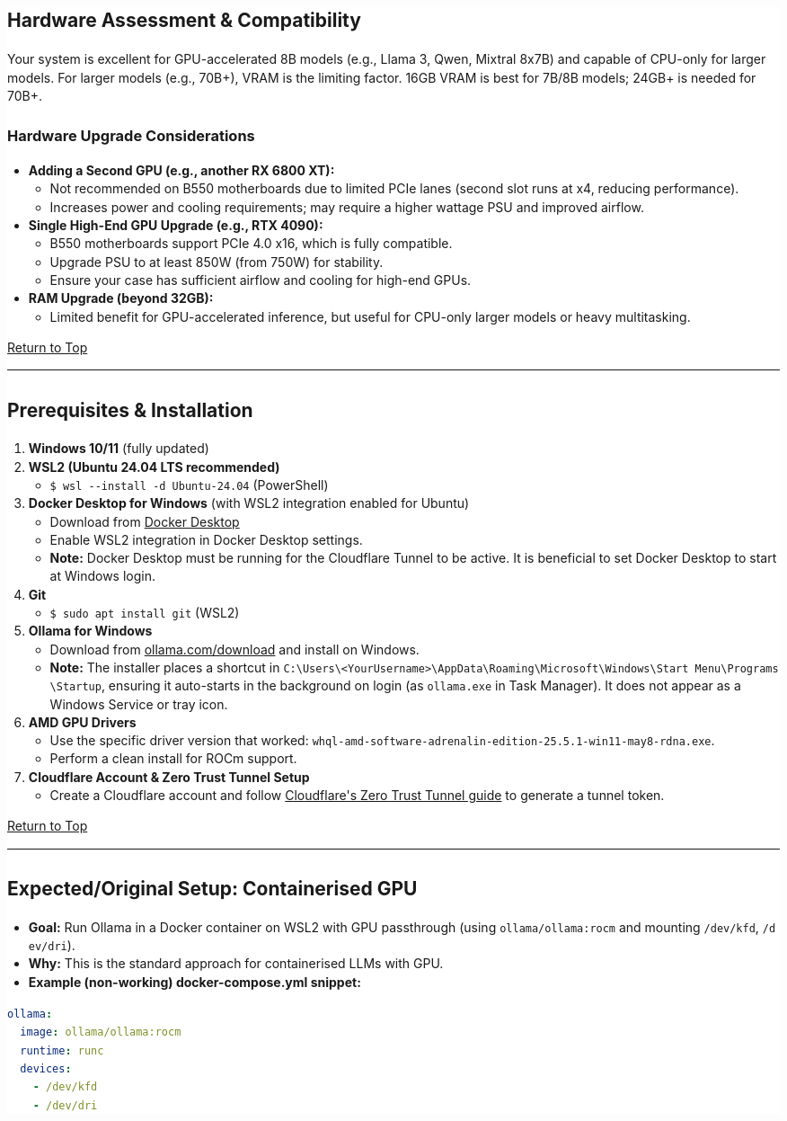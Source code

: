 ## Hardware Assessment & Compatibility
Your system is excellent for GPU-accelerated 8B models (e.g., Llama 3, Qwen, Mixtral 8x7B) and capable of CPU-only for larger models. For larger models (e.g., 70B+), VRAM is the limiting factor. 16GB VRAM is best for 7B/8B models; 24GB+ is needed for 70B+.

### Hardware Upgrade Considerations
- **Adding a Second GPU (e.g., another RX 6800 XT):**
  - Not recommended on B550 motherboards due to limited PCIe lanes (second slot runs at x4, reducing performance).
  - Increases power and cooling requirements; may require a higher wattage PSU and improved airflow.
- **Single High-End GPU Upgrade (e.g., RTX 4090):**
  - B550 motherboards support PCIe 4.0 x16, which is fully compatible.
  - Upgrade PSU to at least 850W (from 750W) for stability.
  - Ensure your case has sufficient airflow and cooling for high-end GPUs.
- **RAM Upgrade (beyond 32GB):**
  - Limited benefit for GPU-accelerated inference, but useful for CPU-only larger models or heavy multitasking.

[Return to Top](#table-of-contents)

---

## Prerequisites & Installation
1. **Windows 10/11** (fully updated)
2. **WSL2 (Ubuntu 24.04 LTS recommended)**
   - `$ wsl --install -d Ubuntu-24.04` (PowerShell)
3. **Docker Desktop for Windows** (with WSL2 integration enabled for Ubuntu)
   - Download from [Docker Desktop](https://www.docker.com/products/docker-desktop/)
   - Enable WSL2 integration in Docker Desktop settings.
   - **Note:** Docker Desktop must be running for the Cloudflare Tunnel to be active. It is beneficial to set Docker Desktop to start at Windows login.
4. **Git**
   - `$ sudo apt install git` (WSL2)
5. **Ollama for Windows**
   - Download from [ollama.com/download](https://ollama.com/download) and install on Windows.
   - **Note:** The installer places a shortcut in `C:\Users\<YourUsername>\AppData\Roaming\Microsoft\Windows\Start Menu\Programs\Startup`, ensuring it auto-starts in the background on login (as `ollama.exe` in Task Manager). It does not appear as a Windows Service or tray icon.
6. **AMD GPU Drivers**
   - Use the specific driver version that worked: `whql-amd-software-adrenalin-edition-25.5.1-win11-may8-rdna.exe`.
   - Perform a clean install for ROCm support.
7. **Cloudflare Account & Zero Trust Tunnel Setup**
   - Create a Cloudflare account and follow [Cloudflare's Zero Trust Tunnel guide](https://developers.cloudflare.com/cloudflare-one/connections/connect-apps/) to generate a tunnel token.

[Return to Top](#table-of-contents)

---

## Expected/Original Setup: Containerised GPU
- **Goal:** Run Ollama in a Docker container on WSL2 with GPU passthrough (using `ollama/ollama:rocm` and mounting `/dev/kfd`, `/dev/dri`).
- **Why:** This is the standard approach for containerised LLMs with GPU.
- **Example (non-working) docker-compose.yml snippet:**
```yaml
ollama:
  image: ollama/ollama:rocm
  runtime: runc
  devices:
    - /dev/kfd
    - /dev/dri
```